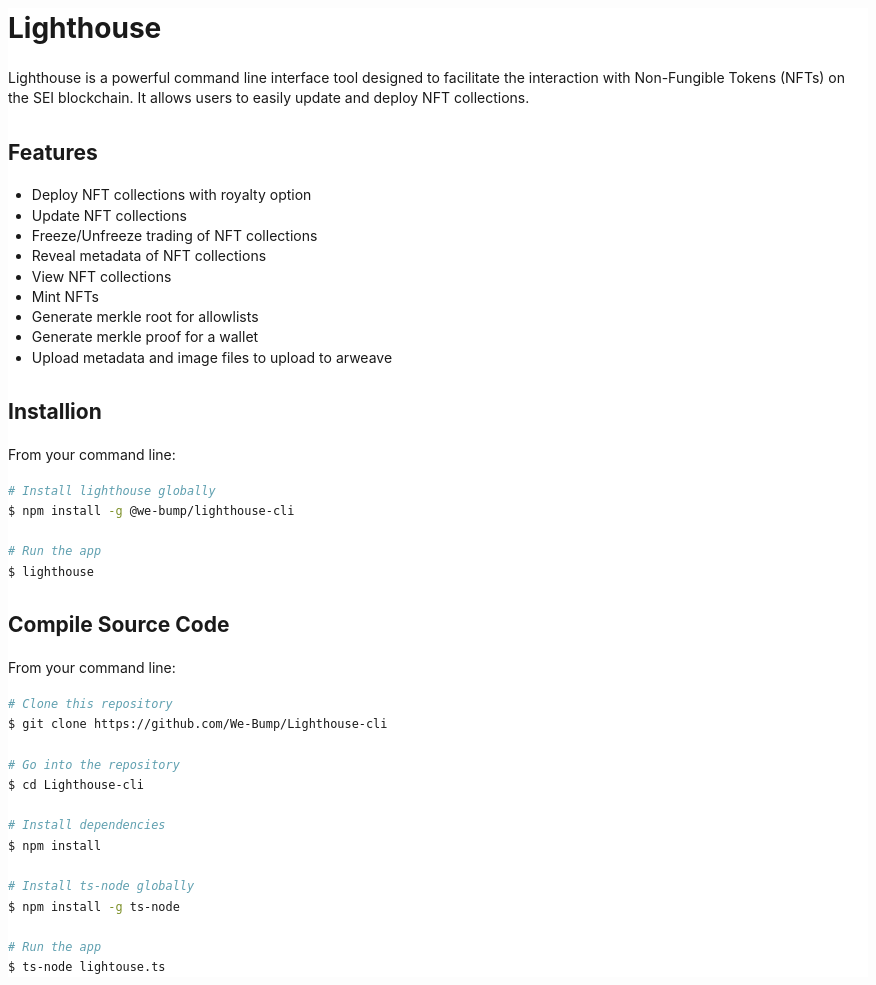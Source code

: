 
# Lighthouse

Lighthouse is a powerful command line interface tool designed to facilitate the interaction with Non-Fungible Tokens (NFTs) on the SEI blockchain. It allows users to easily update and deploy NFT collections.

## Features

- Deploy NFT collections with royalty option
- Update NFT collections
- Freeze/Unfreeze trading of NFT collections
- Reveal metadata of NFT collections
- View NFT collections
- Mint NFTs
- Generate merkle root for allowlists
- Generate merkle proof for a wallet
- Upload metadata and image files to upload to arweave


## Installion

From your command line:
```bash
# Install lighthouse globally
$ npm install -g @we-bump/lighthouse-cli

# Run the app
$ lighthouse
```

## Compile Source Code

From your command line:
```bash
# Clone this repository 
$ git clone https://github.com/We-Bump/Lighthouse-cli

# Go into the repository
$ cd Lighthouse-cli

# Install dependencies
$ npm install

# Install ts-node globally
$ npm install -g ts-node

# Run the app
$ ts-node lightouse.ts
```
